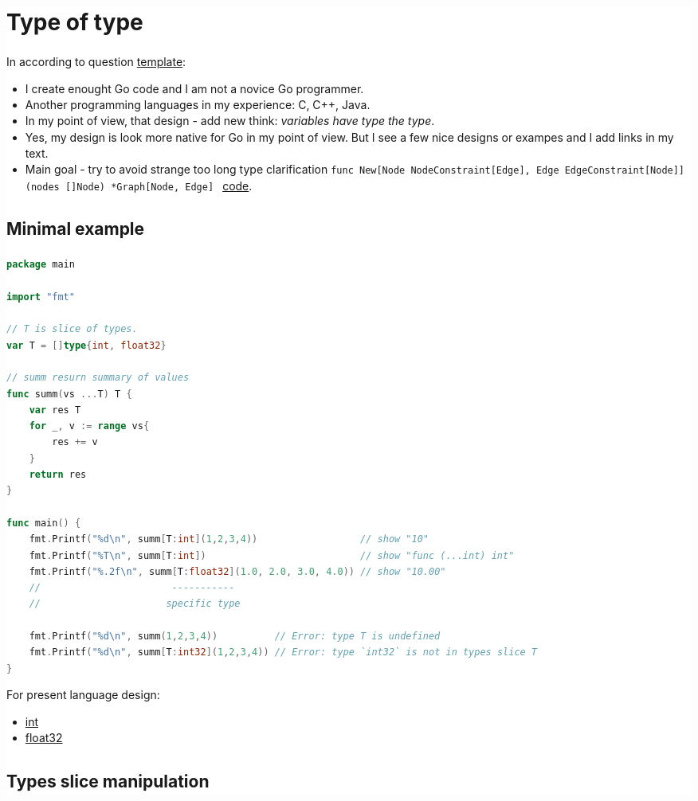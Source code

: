 # Type of type

In according to question [template](https://github.com/golang/proposal/blob/master/go2-language-changes.md):
* I create enought Go code and I am not a novice Go programmer.
* Another programming languages in my experience: C, C++, Java.
* In my point of view, that design - add new think: *variables have type the type*.
* Yes, my design is look more native for Go in my point of view. But I see a few nice designs or exampes and I add links in my text.
* Main goal - try to avoid strange too long type clarification `func New[Node NodeConstraint[Edge], Edge EdgeConstraint[Node]] (nodes []Node) *Graph[Node, Edge] ` [code](https://go.googlesource.com/proposal/+/refs/heads/master/design/go2draft-type-parameters.md).



## Minimal example

```go
package main

import "fmt"

// T is slice of types.
var T = []type{int, float32}

// summ resurn summary of values
func summ(vs ...T) T {
    var res T
    for _, v := range vs{
        res += v
    }
    return res
}

func main() {
    fmt.Printf("%d\n", summ[T:int](1,2,3,4))                  // show "10"
    fmt.Printf("%T\n", summ[T:int])                           // show "func (...int) int"
    fmt.Printf("%.2f\n", summ[T:float32](1.0, 2.0, 3.0, 4.0)) // show "10.00"
    //                       -----------
    //                      specific type

    fmt.Printf("%d\n", summ(1,2,3,4))          // Error: type T is undefined
    fmt.Printf("%d\n", summ[T:int32](1,2,3,4)) // Error: type `int32` is not in types slice T
}
```

For present language design:

* [int](https://play.golang.org/p/ppF1FDjBAqh)
* [float32](https://play.golang.org/p/R6BvhLTbgGN)


## Types slice manipulation
